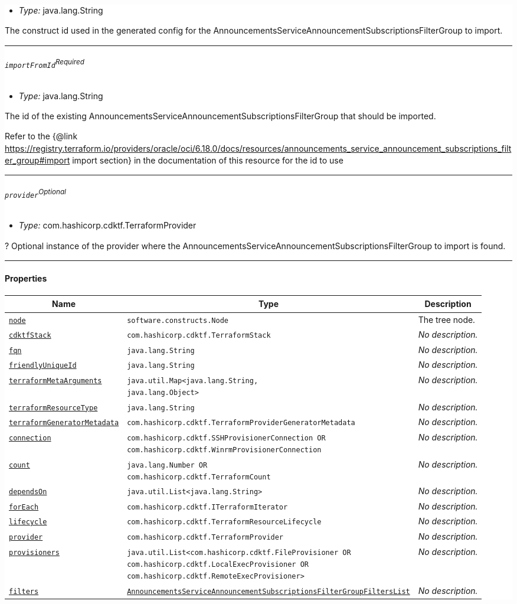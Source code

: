 - *Type:* java.lang.String

The construct id used in the generated config for the AnnouncementsServiceAnnouncementSubscriptionsFilterGroup to import.

---

###### `importFromId`<sup>Required</sup> <a name="importFromId" id="rhizo-co-terraform-provider-oci.announcementsServiceAnnouncementSubscriptionsFilterGroup.AnnouncementsServiceAnnouncementSubscriptionsFilterGroup.generateConfigForImport.parameter.importFromId"></a>

- *Type:* java.lang.String

The id of the existing AnnouncementsServiceAnnouncementSubscriptionsFilterGroup that should be imported.

Refer to the {@link https://registry.terraform.io/providers/oracle/oci/6.18.0/docs/resources/announcements_service_announcement_subscriptions_filter_group#import import section} in the documentation of this resource for the id to use

---

###### `provider`<sup>Optional</sup> <a name="provider" id="rhizo-co-terraform-provider-oci.announcementsServiceAnnouncementSubscriptionsFilterGroup.AnnouncementsServiceAnnouncementSubscriptionsFilterGroup.generateConfigForImport.parameter.provider"></a>

- *Type:* com.hashicorp.cdktf.TerraformProvider

? Optional instance of the provider where the AnnouncementsServiceAnnouncementSubscriptionsFilterGroup to import is found.

---

#### Properties <a name="Properties" id="Properties"></a>

| **Name** | **Type** | **Description** |
| --- | --- | --- |
| <code><a href="#rhizo-co-terraform-provider-oci.announcementsServiceAnnouncementSubscriptionsFilterGroup.AnnouncementsServiceAnnouncementSubscriptionsFilterGroup.property.node">node</a></code> | <code>software.constructs.Node</code> | The tree node. |
| <code><a href="#rhizo-co-terraform-provider-oci.announcementsServiceAnnouncementSubscriptionsFilterGroup.AnnouncementsServiceAnnouncementSubscriptionsFilterGroup.property.cdktfStack">cdktfStack</a></code> | <code>com.hashicorp.cdktf.TerraformStack</code> | *No description.* |
| <code><a href="#rhizo-co-terraform-provider-oci.announcementsServiceAnnouncementSubscriptionsFilterGroup.AnnouncementsServiceAnnouncementSubscriptionsFilterGroup.property.fqn">fqn</a></code> | <code>java.lang.String</code> | *No description.* |
| <code><a href="#rhizo-co-terraform-provider-oci.announcementsServiceAnnouncementSubscriptionsFilterGroup.AnnouncementsServiceAnnouncementSubscriptionsFilterGroup.property.friendlyUniqueId">friendlyUniqueId</a></code> | <code>java.lang.String</code> | *No description.* |
| <code><a href="#rhizo-co-terraform-provider-oci.announcementsServiceAnnouncementSubscriptionsFilterGroup.AnnouncementsServiceAnnouncementSubscriptionsFilterGroup.property.terraformMetaArguments">terraformMetaArguments</a></code> | <code>java.util.Map<java.lang.String, java.lang.Object></code> | *No description.* |
| <code><a href="#rhizo-co-terraform-provider-oci.announcementsServiceAnnouncementSubscriptionsFilterGroup.AnnouncementsServiceAnnouncementSubscriptionsFilterGroup.property.terraformResourceType">terraformResourceType</a></code> | <code>java.lang.String</code> | *No description.* |
| <code><a href="#rhizo-co-terraform-provider-oci.announcementsServiceAnnouncementSubscriptionsFilterGroup.AnnouncementsServiceAnnouncementSubscriptionsFilterGroup.property.terraformGeneratorMetadata">terraformGeneratorMetadata</a></code> | <code>com.hashicorp.cdktf.TerraformProviderGeneratorMetadata</code> | *No description.* |
| <code><a href="#rhizo-co-terraform-provider-oci.announcementsServiceAnnouncementSubscriptionsFilterGroup.AnnouncementsServiceAnnouncementSubscriptionsFilterGroup.property.connection">connection</a></code> | <code>com.hashicorp.cdktf.SSHProvisionerConnection OR com.hashicorp.cdktf.WinrmProvisionerConnection</code> | *No description.* |
| <code><a href="#rhizo-co-terraform-provider-oci.announcementsServiceAnnouncementSubscriptionsFilterGroup.AnnouncementsServiceAnnouncementSubscriptionsFilterGroup.property.count">count</a></code> | <code>java.lang.Number OR com.hashicorp.cdktf.TerraformCount</code> | *No description.* |
| <code><a href="#rhizo-co-terraform-provider-oci.announcementsServiceAnnouncementSubscriptionsFilterGroup.AnnouncementsServiceAnnouncementSubscriptionsFilterGroup.property.dependsOn">dependsOn</a></code> | <code>java.util.List<java.lang.String></code> | *No description.* |
| <code><a href="#rhizo-co-terraform-provider-oci.announcementsServiceAnnouncementSubscriptionsFilterGroup.AnnouncementsServiceAnnouncementSubscriptionsFilterGroup.property.forEach">forEach</a></code> | <code>com.hashicorp.cdktf.ITerraformIterator</code> | *No description.* |
| <code><a href="#rhizo-co-terraform-provider-oci.announcementsServiceAnnouncementSubscriptionsFilterGroup.AnnouncementsServiceAnnouncementSubscriptionsFilterGroup.property.lifecycle">lifecycle</a></code> | <code>com.hashicorp.cdktf.TerraformResourceLifecycle</code> | *No description.* |
| <code><a href="#rhizo-co-terraform-provider-oci.announcementsServiceAnnouncementSubscriptionsFilterGroup.AnnouncementsServiceAnnouncementSubscriptionsFilterGroup.property.provider">provider</a></code> | <code>com.hashicorp.cdktf.TerraformProvider</code> | *No description.* |
| <code><a href="#rhizo-co-terraform-provider-oci.announcementsServiceAnnouncementSubscriptionsFilterGroup.AnnouncementsServiceAnnouncementSubscriptionsFilterGroup.property.provisioners">provisioners</a></code> | <code>java.util.List<com.hashicorp.cdktf.FileProvisioner OR com.hashicorp.cdktf.LocalExecProvisioner OR com.hashicorp.cdktf.RemoteExecProvisioner></code> | *No description.* |
| <code><a href="#rhizo-co-terraform-provider-oci.announcementsServiceAnnouncementSubscriptionsFilterGroup.AnnouncementsServiceAnnouncementSubscriptionsFilterGroup.property.filters">filters</a></code> | <code><a href="#rhizo-co-terraform-provider-oci.announcementsServiceAnnouncementSubscriptionsFilterGroup.AnnouncementsServiceAnnouncementSubscriptionsFilterGroupFiltersList">AnnouncementsServiceAnnouncementSubscriptionsFilterGroupFiltersList</a></code> | *No description.* |